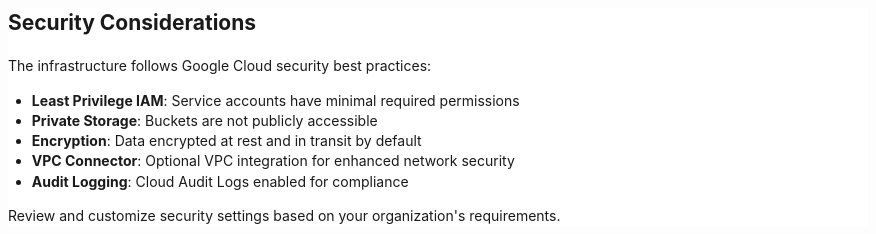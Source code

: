 ## Security Considerations

The infrastructure follows Google Cloud security best practices:

- **Least Privilege IAM**: Service accounts have minimal required permissions
- **Private Storage**: Buckets are not publicly accessible
- **Encryption**: Data encrypted at rest and in transit by default
- **VPC Connector**: Optional VPC integration for enhanced network security
- **Audit Logging**: Cloud Audit Logs enabled for compliance

Review and customize security settings based on your organization's requirements.